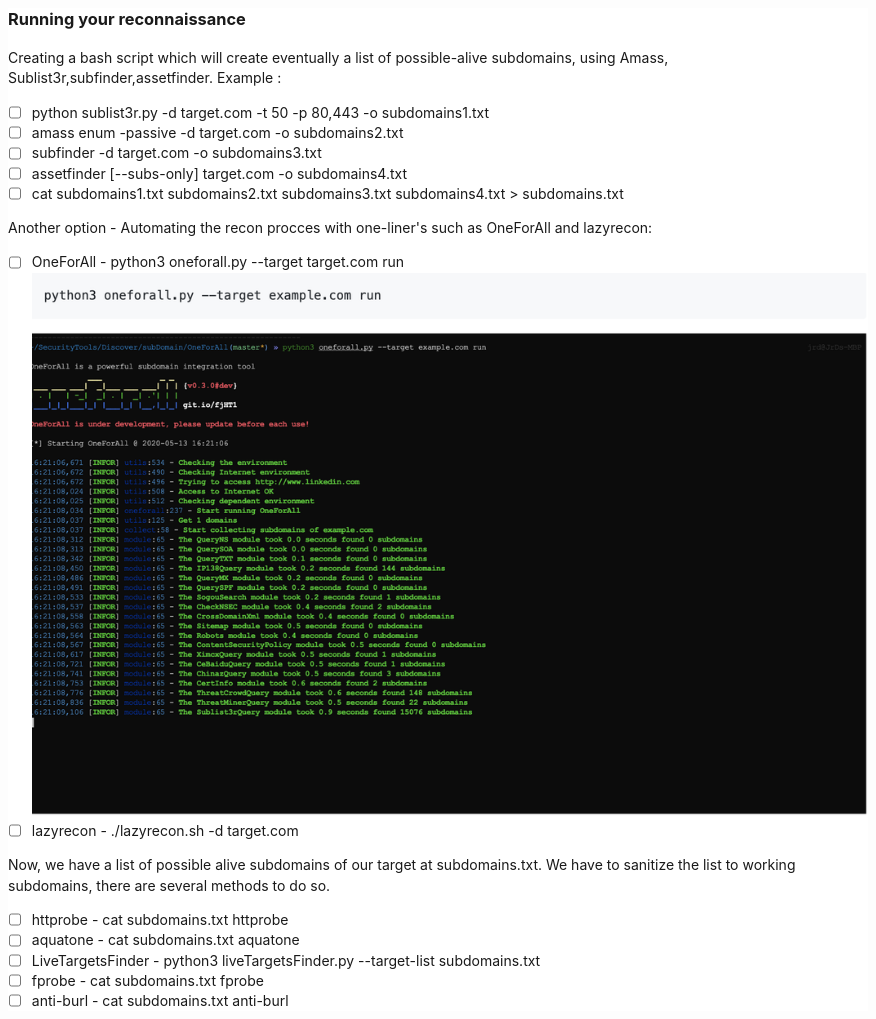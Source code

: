 ### Running your reconnaissance
Creating a bash script which will create eventually a list of possible-alive subdomains, using Amass, Sublist3r,subfinder,assetfinder.
Example : 
- [ ] python sublist3r.py -d target.com -t 50 -p 80,443 -o subdomains1.txt
- [ ] amass enum -passive -d target.com -o subdomains2.txt
- [ ] subfinder -d target.com -o subdomains3.txt
- [ ] assetfinder [--subs-only] target.com -o subdomains4.txt
- [ ] cat subdomains1.txt subdomains2.txt subdomains3.txt subdomains4.txt > subdomains.txt

Another option - Automating the recon procces with one-liner's such as OneForAll and lazyrecon:
- [ ] OneForAll -  python3 oneforall.py --target target.com run
![oneforall](/images/oneforall.png)
- [ ] lazyrecon - ./lazyrecon.sh -d target.com

Now, we have a list of possible alive subdomains of our target at subdomains.txt.
We have to sanitize the list to working subdomains, there are several methods to do so.

- [ ] httprobe - cat subdomains.txt  httprobe
- [ ] aquatone - cat subdomains.txt  aquatone
- [ ] LiveTargetsFinder - python3 liveTargetsFinder.py --target-list subdomains.txt
- [ ] fprobe - cat subdomains.txt   fprobe
- [ ] anti-burl - cat subdomains.txt   anti-burl
